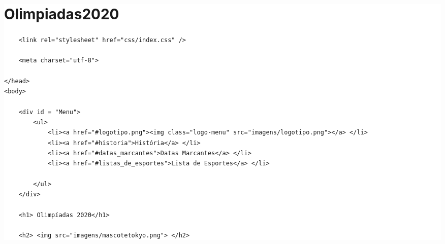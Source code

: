 # Olimpiadas2020
 
<!DOCTYPE html>
<html>
    <head>
        <title>
            Olimpíadas 2020
        </title>

        <link rel="stylesheet" href="css/index.css" />

        <meta charset="utf-8">
    
    </head>
    <body>
            
        <div id = "Menu">
            <ul>
                <li><a href="#logotipo.png"><img class="logo-menu" src="imagens/logotipo.png"></a> </li>
                <li><a href="#historia">História</a> </li>
                <li><a href="#datas_marcantes">Datas Marcantes</a> </li>
                <li><a href="#listas_de_esportes">Lista de Esportes</a> </li>
                
            </ul> 
        </div>

        <h1> Olimpíadas 2020</h1>
               
        <h2> <img src="imagens/mascotetokyo.png"> </h2>
        